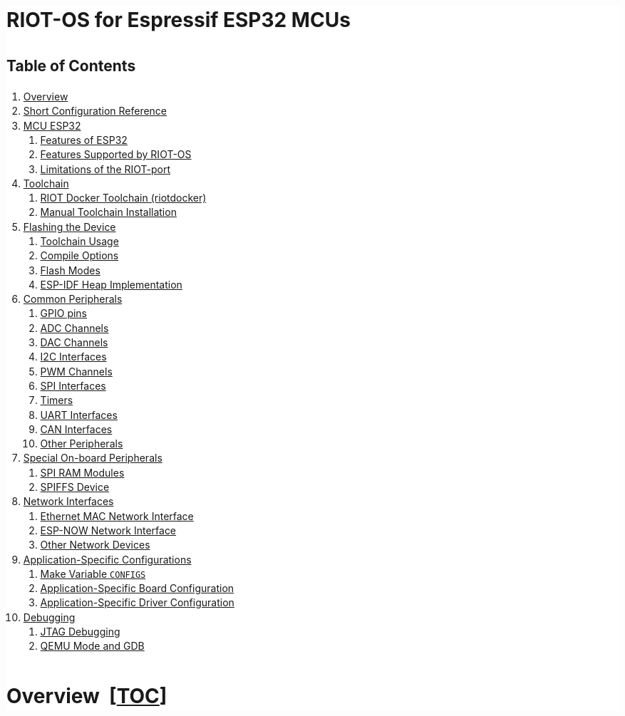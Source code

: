 # <a name="esp32_riot"> RIOT-OS for Espressif ESP32 MCUs </a>

## <a name="esp32_toc"> Table of Contents </a>

1. [Overview](#esp32_overview)
2. [Short Configuration Reference](#esp32_short_configuration_reference)
3. [MCU ESP32](#esp32_mcu_esp32)
    1. [Features of ESP32](#esp32_features)
    2. [Features Supported by RIOT-OS](#esp32_supported_features)
    3. [Limitations of the RIOT-port](#esp32_limitations)
4. [Toolchain](#esp32_toolchain)
    1. [RIOT Docker Toolchain (riotdocker)](#esp32_riot_docker_toolchain)
    2. [Manual Toolchain Installation](#esp32_manual_toolchain_installation)
5. [Flashing the Device](#esp32_flashing_the_device)
    1. [Toolchain Usage](#esp32_toolchain_usage)
    2. [Compile Options](#esp32_compile_options)
    3. [Flash Modes](#esp32_flash_modes)
    4. [ESP-IDF Heap Implementation](#esp32_esp_idf_heap_implementation)
6. [Common Peripherals](#esp32_peripherals)
    1. [GPIO pins](#esp32_gpio_pins)
    2. [ADC Channels](#esp32_adc_channels)
    3. [DAC Channels](#esp32_dac_channels)
    4. [I2C Interfaces](#esp32_i2c_interfaces)
    5. [PWM Channels](#esp32_pwm_channels)
    6. [SPI Interfaces](#esp32_spi_interfaces)
    7. [Timers](#esp32_timers)
    8. [UART Interfaces](#esp32_uart_interfaces)
    9. [CAN Interfaces](#esp32_can_interfaces)
    10. [Other Peripherals](#esp32_other_peripherals)
7. [Special On-board Peripherals](#esp32_special_on_board_peripherals)
    1. [SPI RAM Modules](#esp32_spi_ram)
    2. [SPIFFS Device](#esp32_spiffs_device)
8. [Network Interfaces](#esp32_network_interfaces)
    1. [Ethernet MAC Network Interface](#esp32_ethernet_network_interface)
    2. [ESP-NOW Network Interface](#esp32_esp_now_network_interface)
    3. [Other Network Devices](#esp32_other_network_devices)
10. [Application-Specific Configurations](#esp32_application_specific_configurations)
    1. [Make Variable ```CONFIGS```](#esp32_config_make_variable)
    2. [Application-Specific Board Configuration](#esp32_application_specific_board_configuration)
    3. [Application-Specific Driver Configuration](#esp32_application_specific_driver_configuration)
11. [Debugging](#esp32_debugging)
    1. [JTAG Debugging](#esp32_jtag_debugging)
    2. [QEMU Mode and GDB](#esp32_qemu_mode_and_gdb)


# <a name="esp32_overview"> Overview </a> &nbsp;[[TOC](#esp32_toc)]
